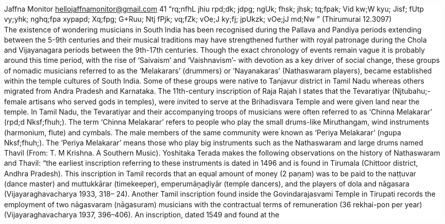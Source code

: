 Jaffna Monitor
hellojaffnamonitor@gmail.com
41
“rq;nfhL jhiu rpd;dk; jdpg; ngUk; 
fhsk; jhsk; 
tq;fpak; Vid kw;W kyu; Jisf; fUtp 
vy;yhk; 
nghq;fpa xypapd; Xq;fpg; G+Ruu; Ntj fPjk; 
vq;fZk; vOe;J ky;fj; jpUkzk; 
vOe;jJ md;Nw ” (Thirumurai 12.3097)   
The existence of wondering musicians in 
South India has been recognised during 
the Pallava and Pandiya periods extending 
between the 5-9th centuries and their musical 
traditions may have strengthened further 
with royal patronage during the Chola and 
Vijayanagara periods between the 9th-17th 
centuries. Though the exact chronology of 
events remain vague it is probably around this 
time period, with the rise of ‘Saivaism’ and 
‘Vaishnavism’-  with devotion as a key driver 
of social change, these groups of nomadic 
musicians referred to as the ‘Melakarars’ 
(drummers) or ‘Nayanakaras’ (Nathaswaram 
players), became established within the temple 
cultures of South India. Some of these groups 
were native to Tanjavur district in Tamil Nadu 
whereas others migrated from Andra Pradesh 
and Karnataka. The 11th-century inscription 
of Raja Rajah I states that the Tevaratiyar 
(Njtubahu;- female artisans who served 
gods in temples), were invited to serve at the 
Brihadisvara Temple and were given land near 
the temple. In Tamil Nadu, the Tevaratiyar 
and their accompanying troops of musicians 
were often referred to as ‘Chinna Melakarar’ 
(rpd;d Nksf;fhuh;). The term ‘Chinna 
Melakarar’ refers to people who play the small 
drums-like Miruthangam, wind instruments 
(harmonium, flute) and cymbals. The male 
members of the same community were known 
as ‘Periya Melakarar’ (ngupa Nksf;fhuh;). 
The ‘Periya Melakarar’ means those who play 
big instruments such as the Nathaswaram 
and large drums named Thavil (From: T. M 
Krishna. A Southern Music). 
Yoshitaka Terada makes the following 
observations on the history of Nathaswaram 
and Thavil: “the earliest inscription referring 
to these instruments is dated in 1496 and is 
found in Tirumala (Chittoor district, Andhra 
Pradesh). This inscription in Tamil records 
that an equal amount of money (2 paṇam) was 
to be paid to the naṭṭuvar (dance master) and 
muttukkārar (timekeeper), emperumāṉaḑiyār 
(temple dancers), and the players of dola and 
nāgasara (Vijayaraghavacharya 1933, 318–
24). Another Tamil inscription found inside 
the Govindarajasvami Temple in Tirupati 
records the employment of two nāgasvaram 
(nāgasuram) musicians with the contractual 
terms of remuneration (36 rekhai-pon per 
year) (Vijayaraghavacharya 1937, 396–406). 
An inscription, dated 1549 and found at the 